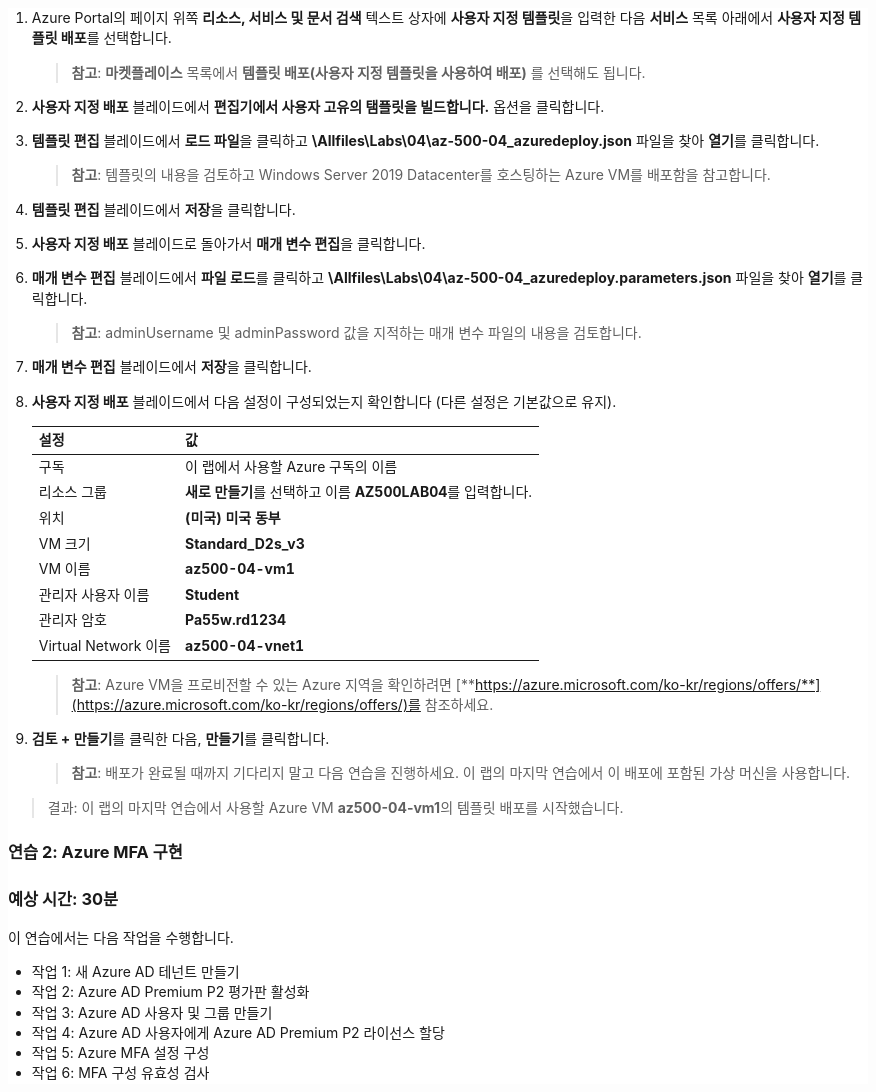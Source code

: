 1. Azure Portal의 페이지 위쪽 **리소스, 서비스 및 문서 검색** 텍스트 상자에 **사용자 지정 템플릿**을 입력한 다음 **서비스** 목록 아래에서 **사용자 지정 템플릿 배포**를 선택합니다.

    >**참고**: **마켓플레이스** 목록에서 **템플릿 배포(사용자 지정 템플릿을 사용하여 배포)** 를 선택해도 됩니다.

1. **사용자 지정 배포** 블레이드에서 **편집기에서 사용자 고유의 탬플릿을 빌드합니다.** 옵션을 클릭합니다.

1. **템플릿 편집** 블레이드에서 **로드 파일**을 클릭하고 **\\Allfiles\\Labs\\04\\az-500-04_azuredeploy.json** 파일을 찾아 **열기**를 클릭합니다.

    >**참고**: 템플릿의 내용을 검토하고 Windows Server 2019 Datacenter를 호스팅하는 Azure VM를 배포함을 참고합니다.

1. **템플릿 편집** 블레이드에서 **저장**을 클릭합니다.

1. **사용자 지정 배포** 블레이드로 돌아가서 **매개 변수 편집**을 클릭합니다.

1. **매개 변수 편집** 블레이드에서 **파일 로드**를 클릭하고 **\\Allfiles\\Labs\\04\\az-500-04_azuredeploy.parameters.json** 파일을 찾아 **열기**를 클릭합니다.

    >**참고**: adminUsername 및 adminPassword 값을 지적하는 매개 변수 파일의 내용을 검토합니다.

1. **매개 변수 편집** 블레이드에서 **저장**을 클릭합니다.

1. **사용자 지정 배포** 블레이드에서 다음 설정이 구성되었는지 확인합니다 (다른 설정은 기본값으로 유지).

   |설정|값|
   |---|---|
   |구독|이 랩에서 사용할 Azure 구독의 이름|
   |리소스 그룹|**새로 만들기**를 선택하고 이름 **AZ500LAB04**를 입력합니다.|
   |위치|**(미국) 미국 동부**|
   |VM 크기|**Standard_D2s_v3**|
   |VM 이름|**az500-04-vm1**|
   |관리자 사용자 이름|**Student**|
   |관리자 암호|**Pa55w.rd1234**|
   |Virtual Network 이름|**az500-04-vnet1**|

    >**참고**: Azure VM을 프로비전할 수 있는 Azure 지역을 확인하려면 [**https://azure.microsoft.com/ko-kr/regions/offers/**](https://azure.microsoft.com/ko-kr/regions/offers/)를 참조하세요.

1. **검토 + 만들기**를 클릭한 다음, **만들기**를 클릭합니다.

    >**참고**: 배포가 완료될 때까지 기다리지 말고 다음 연습을 진행하세요. 이 랩의 마지막 연습에서 이 배포에 포함된 가상 머신을 사용합니다.

> 결과: 이 랩의 마지막 연습에서 사용할 Azure VM **az500-04-vm1**의 템플릿 배포를 시작했습니다.


### 연습 2: Azure MFA 구현

### 예상 시간: 30분

이 연습에서는 다음 작업을 수행합니다.

- 작업 1: 새 Azure AD 테넌트 만들기
- 작업 2: Azure AD Premium P2 평가판 활성화
- 작업 3: Azure AD 사용자 및 그룹 만들기
- 작업 4: Azure AD 사용자에게 Azure AD Premium P2 라이선스 할당
- 작업 5: Azure MFA 설정 구성
- 작업 6: MFA 구성 유효성 검사
